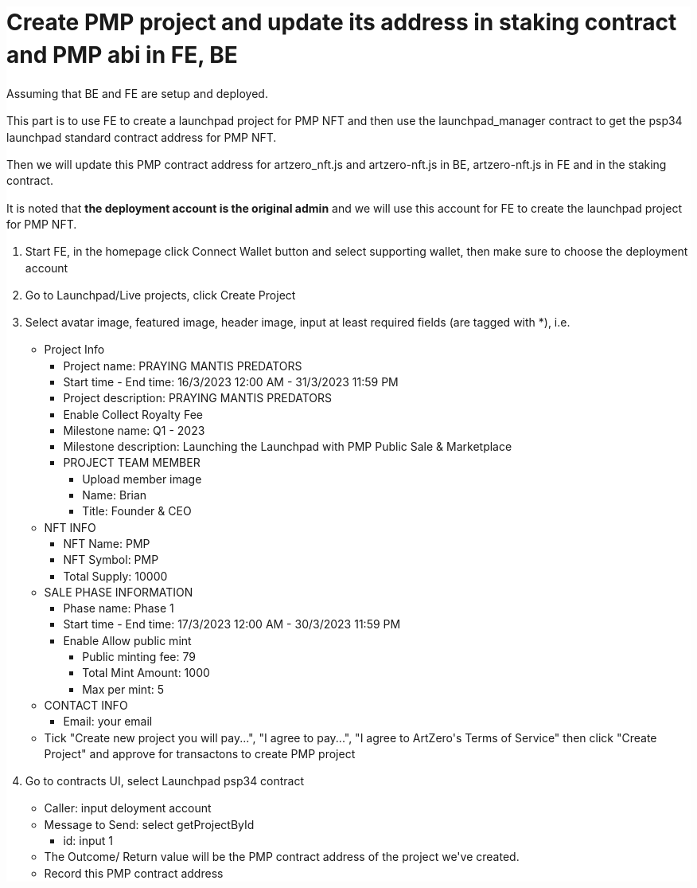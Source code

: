 # Create PMP project and update its address in staking contract and PMP abi in FE, BE  

Assuming that BE and FE are setup and deployed.

This part is to use FE to create a launchpad project for PMP NFT and then use the launchpad_manager contract to get the psp34 launchpad standard contract address for PMP NFT.     

Then we will update this PMP contract address for artzero_nft.js and artzero-nft.js in BE, artzero-nft.js in FE and in the staking contract.

It is noted that **the deployment account is the original admin** and we will use this account for FE to create the launchpad project for PMP NFT.  

1. Start FE, in the homepage click Connect Wallet button and select supporting wallet, then make sure to choose the deployment account
   
2. Go to Launchpad/Live projects, click Create Project
   
3. Select avatar image, featured image, header image, input at least required fields (are tagged with *), i.e.
   - Project Info
     - Project name: PRAYING MANTIS PREDATORS
     - Start time - End time: 16/3/2023 12:00 AM - 31/3/2023 11:59 PM
     - Project description: PRAYING MANTIS PREDATORS
     - Enable Collect Royalty Fee
     - Milestone name: Q1 - 2023
     - Milestone description: Launching the Launchpad with PMP Public Sale & Marketplace
     - PROJECT TEAM MEMBER
       - Upload member image
       - Name: Brian
       - Title: Founder & CEO
   - NFT INFO
     - NFT Name: PMP
     - NFT Symbol: PMP
     - Total Supply: 10000 
   - SALE PHASE INFORMATION
     - Phase name: Phase 1
     - Start time - End time: 17/3/2023 12:00 AM - 30/3/2023 11:59 PM
     - Enable Allow public mint
       - Public minting fee: 79 
       - Total Mint Amount: 1000
       - Max per mint: 5
   - CONTACT INFO
     - Email: your email
   - Tick "Create new project you will pay...", "I agree to pay...", "I agree to ArtZero's Terms of Service" then click "Create Project" and approve for transactons to create PMP project   

4. Go to contracts UI, select Launchpad psp34 contract 
   - Caller: input deloyment account
   - Message to Send: select getProjectById
     - id: input 1
   - The Outcome/ Return value will be the PMP contract address of the project we've created.
   - Record this PMP contract address

